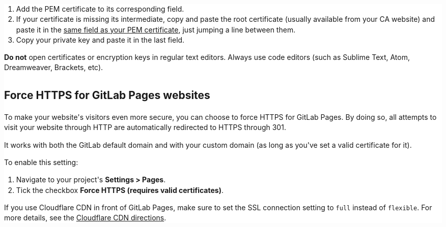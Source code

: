 1. Add the PEM certificate to its corresponding field.
1. If your certificate is missing its intermediate, copy
  and paste the root certificate (usually available from your CA website)
  and paste it in the [same field as your PEM certificate](https://about.gitlab.com/blog/2017/02/07/setting-up-gitlab-pages-with-cloudflare-certificates/),
  just jumping a line between them.
1. Copy your private key and paste it in the last field.

**Do not** open certificates or encryption keys in
regular text editors. Always use code editors (such as
Sublime Text, Atom, Dreamweaver, Brackets, etc).

## Force HTTPS for GitLab Pages websites

To make your website's visitors even more secure, you can choose to
force HTTPS for GitLab Pages. By doing so, all attempts to visit your
website through HTTP are automatically redirected to HTTPS through 301.

It works with both the GitLab default domain and with your custom
domain (as long as you've set a valid certificate for it).

To enable this setting:

1. Navigate to your project's **Settings > Pages**.
1. Tick the checkbox **Force HTTPS (requires valid certificates)**.

If you use Cloudflare CDN in front of GitLab Pages, make sure to set the SSL connection setting to
`full` instead of `flexible`. For more details, see the [Cloudflare CDN directions](https://support.cloudflare.com/hc/en-us/articles/200170416-End-to-end-HTTPS-with-Cloudflare-Part-3-SSL-options#h_4e0d1a7c-eb71-4204-9e22-9d3ef9ef7fef).


